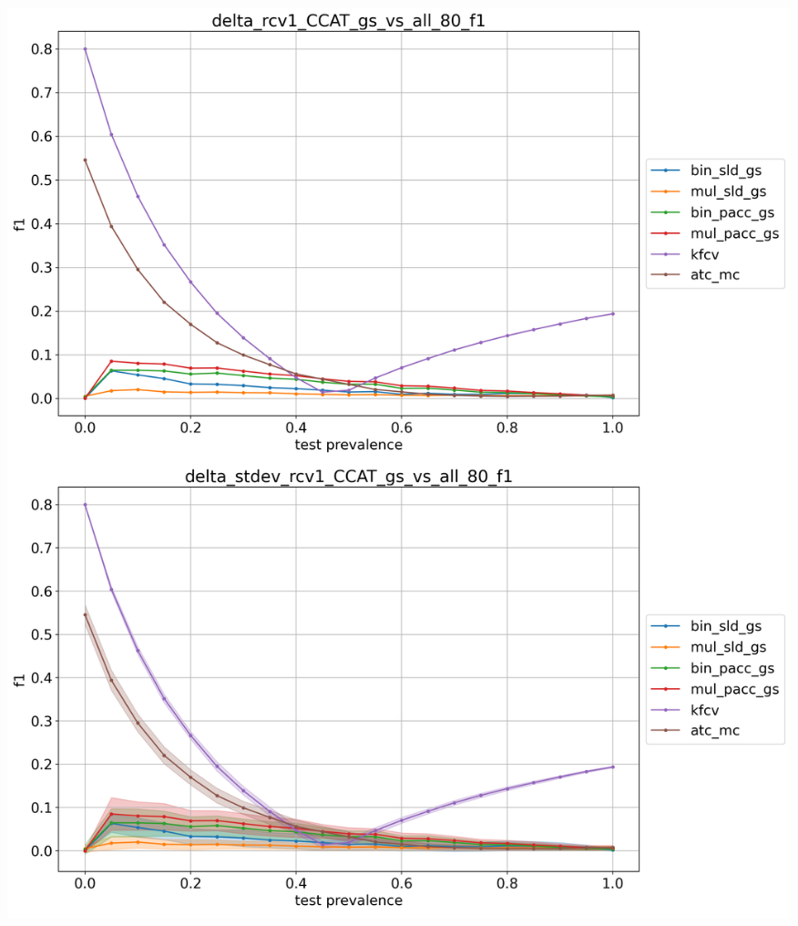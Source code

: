 ![plot_delta](plot/delta_rcv1_CCAT_gs_vs_all_80_f1.png)
![plot_delta_stdev](plot/delta_stdev_rcv1_CCAT_gs_vs_all_80_f1.png)